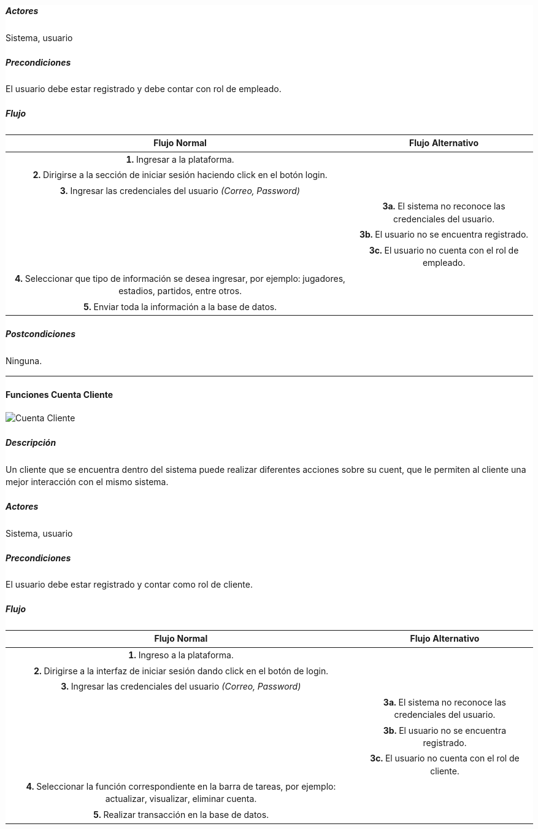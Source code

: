 ##### **Actores**

Sistema, usuario

##### **Precondiciones**

El usuario debe estar registrado y debe contar con rol de empleado.

##### **Flujo**

| Flujo Normal | Flujo Alternativo |
| :---: | :---: |
| **1.** Ingresar a la plataforma. ||
| **2.** Dirigirse a la sección de iniciar sesión haciendo click en el botón login. ||
| **3.** Ingresar las credenciales del usuario *(Correo, Password)* ||
|| **3a.** El sistema no reconoce las credenciales del usuario. |
|| **3b.** El usuario no se encuentra registrado. |
|| **3c.** El usuario no cuenta con el rol de empleado. |
| **4.** Seleccionar que tipo de información se desea ingresar, por ejemplo: jugadores, estadios, partidos, entre otros. ||
| **5.** Enviar toda la información a la base de datos. ||


##### **Postcondiciones**

Ninguna.

---

#### **Funciones Cuenta Cliente**

![Cuenta Cliente](https://i.ibb.co/GPJwYj3/Cuenta-Cliente.jpg)

##### **Descripción**

Un cliente que se encuentra dentro del sistema puede realizar diferentes acciones sobre su cuent, que le permiten al cliente una mejor interacción con el mismo sistema.

##### **Actores**

Sistema, usuario

##### **Precondiciones**

El usuario debe estar registrado y contar como rol de cliente.

##### **Flujo**

| Flujo Normal | Flujo Alternativo |
| :---: | :---: |
| **1.** Ingreso a la plataforma. ||
| **2.** Dirigirse a la interfaz de iniciar sesión dando click en el botón de login. ||
| **3.** Ingresar las credenciales del usuario *(Correo, Password)* ||
|| **3a.** El sistema no reconoce las credenciales del usuario. |
|| **3b.** El usuario no se encuentra registrado. |
|| **3c.** El usuario no cuenta con el rol de cliente. |
| **4.** Seleccionar la función correspondiente en la barra de tareas, por ejemplo: actualizar, visualizar, eliminar cuenta. ||
| **5.** Realizar transacción en la base de datos. ||
